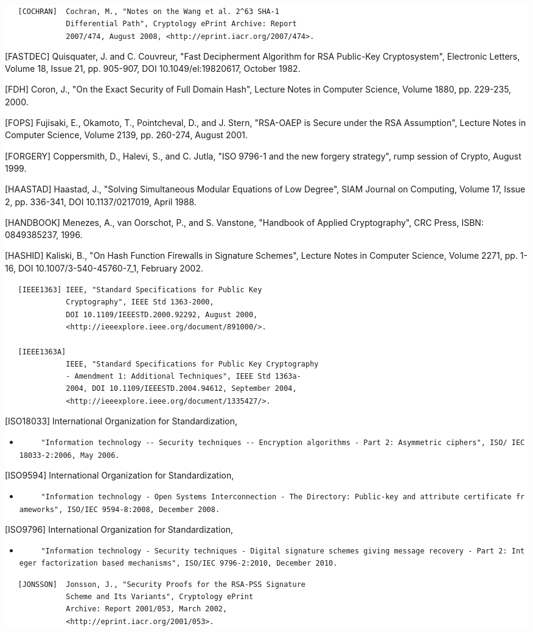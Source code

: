 ```text
   [COCHRAN]  Cochran, M., "Notes on the Wang et al. 2^63 SHA-1
              Differential Path", Cryptology ePrint Archive: Report
              2007/474, August 2008, <http://eprint.iacr.org/2007/474>.
```

\[FASTDEC\]  Quisquater, J. and C. Couvreur, "Fast Decipherment Algorithm for RSA Public-Key Cryptosystem", Electronic Letters, Volume 18, Issue 21, pp. 905-907, DOI 10.1049/el:19820617, October 1982.

\[FDH\]      Coron, J., "On the Exact Security of Full Domain Hash", Lecture Notes in Computer Science, Volume 1880, pp. 229-235, 2000.

\[FOPS\]     Fujisaki, E., Okamoto, T., Pointcheval, D., and J. Stern, "RSA-OAEP is Secure under the RSA Assumption", Lecture Notes in Computer Science, Volume 2139, pp. 260-274, August 2001.

\[FORGERY\]  Coppersmith, D., Halevi, S., and C. Jutla, "ISO 9796-1 and the new forgery strategy", rump session of Crypto, August 1999.

\[HAASTAD\]  Haastad, J., "Solving Simultaneous Modular Equations of Low Degree", SIAM Journal on Computing, Volume 17, Issue 2, pp. 336-341, DOI 10.1137/0217019, April 1988.

\[HANDBOOK\] Menezes, A., van Oorschot, P., and S. Vanstone, "Handbook of Applied Cryptography", CRC Press, ISBN: 0849385237, 1996.

\[HASHID\]   Kaliski, B., "On Hash Function Firewalls in Signature Schemes", Lecture Notes in Computer Science, Volume 2271, pp. 1-16, DOI 10.1007/3-540-45760-7\_1, February 2002.

```text
   [IEEE1363] IEEE, "Standard Specifications for Public Key
              Cryptography", IEEE Std 1363-2000,
              DOI 10.1109/IEEESTD.2000.92292, August 2000,
              <http://ieeexplore.ieee.org/document/891000/>.

   [IEEE1363A]
              IEEE, "Standard Specifications for Public Key Cryptography
              - Amendment 1: Additional Techniques", IEEE Std 1363a-
              2004, DOI 10.1109/IEEESTD.2004.94612, September 2004,
              <http://ieeexplore.ieee.org/document/1335427/>.
```

\[ISO18033\] International Organization for Standardization,

-          "Information technology -- Security techniques -- Encryption algorithms - Part 2: Asymmetric ciphers", ISO/ IEC 18033-2:2006, May 2006.

\[ISO9594\]  International Organization for Standardization,

-          "Information technology - Open Systems Interconnection - The Directory: Public-key and attribute certificate frameworks", ISO/IEC 9594-8:2008, December 2008.

\[ISO9796\]  International Organization for Standardization,

-          "Information technology - Security techniques - Digital signature schemes giving message recovery - Part 2: Integer factorization based mechanisms", ISO/IEC 9796-2:2010, December 2010.

```text
   [JONSSON]  Jonsson, J., "Security Proofs for the RSA-PSS Signature
              Scheme and Its Variants", Cryptology ePrint
              Archive: Report 2001/053, March 2002,
              <http://eprint.iacr.org/2001/053>.
```
